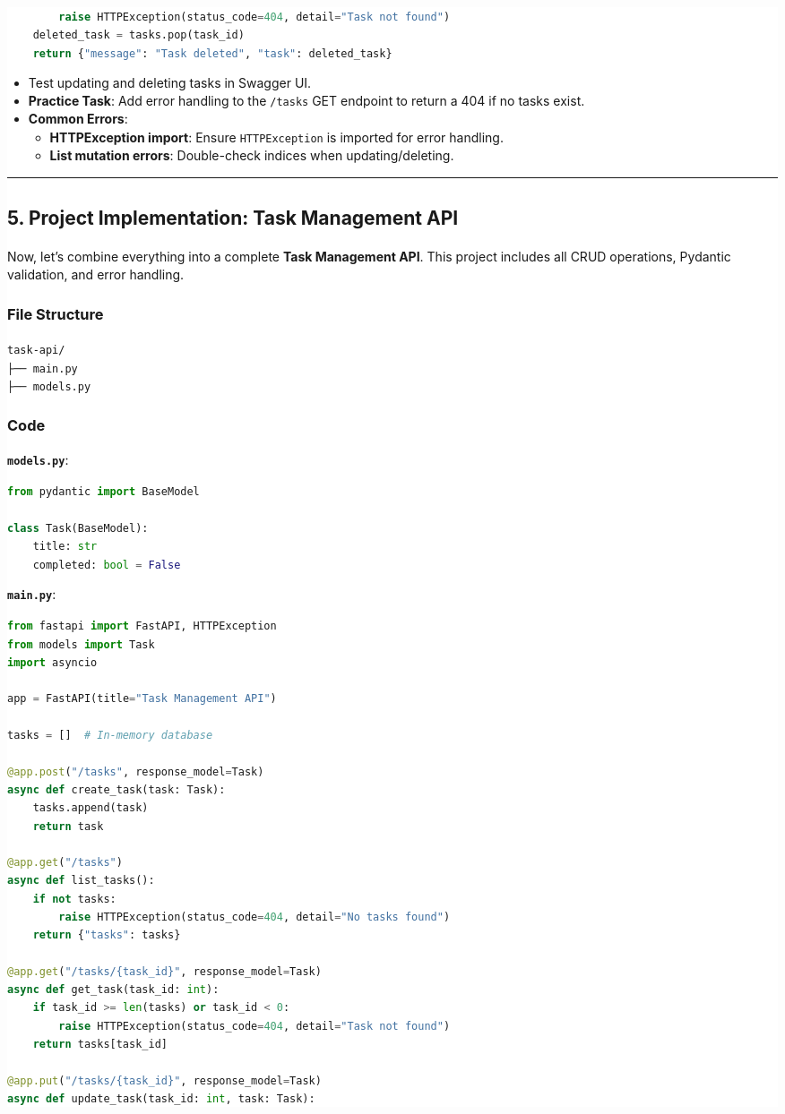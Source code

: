   ```python
          raise HTTPException(status_code=404, detail="Task not found")
      deleted_task = tasks.pop(task_id)
      return {"message": "Task deleted", "task": deleted_task}
  ```
  - Test updating and deleting tasks in Swagger UI.  
- **Practice Task**: Add error handling to the `/tasks` GET endpoint to return a 404 if no tasks exist.  
- **Common Errors**:  
  - **HTTPException import**: Ensure `HTTPException` is imported for error handling.  
  - **List mutation errors**: Double-check indices when updating/deleting.

---

## 5. Project Implementation: Task Management API

Now, let’s combine everything into a complete **Task Management API**. This project includes all CRUD operations, Pydantic validation, and error handling.

### File Structure
```
task-api/
├── main.py
├── models.py
```

### Code
**`models.py`**:
```python
from pydantic import BaseModel

class Task(BaseModel):
    title: str
    completed: bool = False
```

**`main.py`**:
```python
from fastapi import FastAPI, HTTPException
from models import Task
import asyncio

app = FastAPI(title="Task Management API")

tasks = []  # In-memory database

@app.post("/tasks", response_model=Task)
async def create_task(task: Task):
    tasks.append(task)
    return task

@app.get("/tasks")
async def list_tasks():
    if not tasks:
        raise HTTPException(status_code=404, detail="No tasks found")
    return {"tasks": tasks}

@app.get("/tasks/{task_id}", response_model=Task)
async def get_task(task_id: int):
    if task_id >= len(tasks) or task_id < 0:
        raise HTTPException(status_code=404, detail="Task not found")
    return tasks[task_id]

@app.put("/tasks/{task_id}", response_model=Task)
async def update_task(task_id: int, task: Task):
```